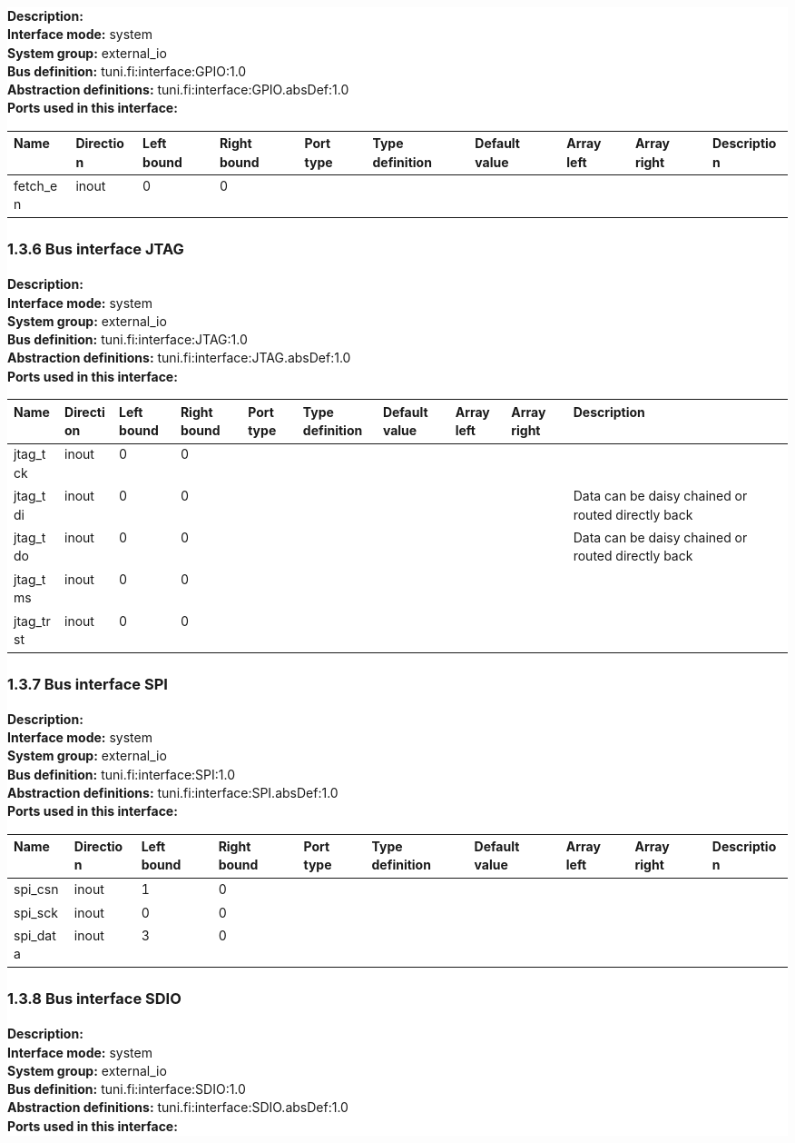 **Description:**   
**Interface mode:** system  
**System group:** external_io  
**Bus definition:** tuni.fi:interface:GPIO:1.0  
**Abstraction definitions:** tuni.fi:interface:GPIO.absDef:1.0  
**Ports used in this interface:**   

|Name|Direction|Left bound|Right bound|Port type|Type definition|Default value|Array left|Array right|Description|  
|:----|:----|:----|:----|:----|:----|:----|:----|:----|:----|  
|fetch_en <a id="tuni.fi:soc:Didactic:1.0.port.fetch_en">|inout|0|0|||||||  
### 1.3.6 Bus interface JTAG  

**Description:**   
**Interface mode:** system  
**System group:** external_io  
**Bus definition:** tuni.fi:interface:JTAG:1.0  
**Abstraction definitions:** tuni.fi:interface:JTAG.absDef:1.0  
**Ports used in this interface:**   

|Name|Direction|Left bound|Right bound|Port type|Type definition|Default value|Array left|Array right|Description|  
|:----|:----|:----|:----|:----|:----|:----|:----|:----|:----|  
|jtag_tck <a id="tuni.fi:soc:Didactic:1.0.port.jtag_tck">|inout|0|0|||||||  
|jtag_tdi <a id="tuni.fi:soc:Didactic:1.0.port.jtag_tdi">|inout|0|0||||||Data can be daisy chained or routed directly back|  
|jtag_tdo <a id="tuni.fi:soc:Didactic:1.0.port.jtag_tdo">|inout|0|0||||||Data can be daisy chained or routed directly back|  
|jtag_tms <a id="tuni.fi:soc:Didactic:1.0.port.jtag_tms">|inout|0|0|||||||  
|jtag_trst <a id="tuni.fi:soc:Didactic:1.0.port.jtag_trst">|inout|0|0|||||||  
### 1.3.7 Bus interface SPI  

**Description:**   
**Interface mode:** system  
**System group:** external_io  
**Bus definition:** tuni.fi:interface:SPI:1.0  
**Abstraction definitions:** tuni.fi:interface:SPI.absDef:1.0  
**Ports used in this interface:**   

|Name|Direction|Left bound|Right bound|Port type|Type definition|Default value|Array left|Array right|Description|  
|:----|:----|:----|:----|:----|:----|:----|:----|:----|:----|  
|spi_csn <a id="tuni.fi:soc:Didactic:1.0.port.spi_csn">|inout|1|0|||||||  
|spi_sck <a id="tuni.fi:soc:Didactic:1.0.port.spi_sck">|inout|0|0|||||||  
|spi_data <a id="tuni.fi:soc:Didactic:1.0.port.spi_data">|inout|3|0|||||||  
### 1.3.8 Bus interface SDIO  

**Description:**   
**Interface mode:** system  
**System group:** external_io  
**Bus definition:** tuni.fi:interface:SDIO:1.0  
**Abstraction definitions:** tuni.fi:interface:SDIO.absDef:1.0  
**Ports used in this interface:**   

